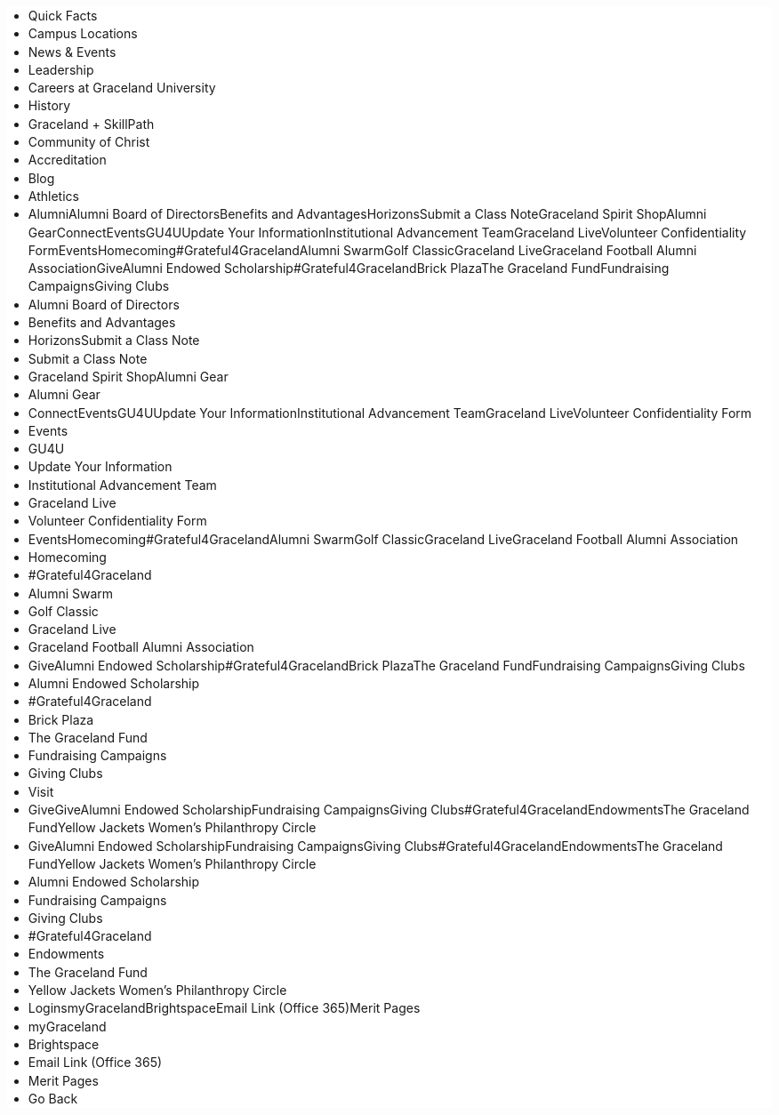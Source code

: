 - Quick Facts
- Campus Locations
- News & Events
- Leadership
- Careers at Graceland University
- History
- Graceland + SkillPath
- Community of Christ
- Accreditation
- Blog
- Athletics
- AlumniAlumni Board of DirectorsBenefits and AdvantagesHorizonsSubmit a Class NoteGraceland Spirit ShopAlumni GearConnectEventsGU4UUpdate Your InformationInstitutional Advancement TeamGraceland LiveVolunteer Confidentiality FormEventsHomecoming#Grateful4GracelandAlumni SwarmGolf ClassicGraceland LiveGraceland Football Alumni AssociationGiveAlumni Endowed Scholarship#Grateful4GracelandBrick PlazaThe Graceland FundFundraising CampaignsGiving Clubs
- Alumni Board of Directors
- Benefits and Advantages
- HorizonsSubmit a Class Note
- Submit a Class Note
- Graceland Spirit ShopAlumni Gear
- Alumni Gear
- ConnectEventsGU4UUpdate Your InformationInstitutional Advancement TeamGraceland LiveVolunteer Confidentiality Form
- Events
- GU4U
- Update Your Information
- Institutional Advancement Team
- Graceland Live
- Volunteer Confidentiality Form
- EventsHomecoming#Grateful4GracelandAlumni SwarmGolf ClassicGraceland LiveGraceland Football Alumni Association
- Homecoming
- #Grateful4Graceland
- Alumni Swarm
- Golf Classic
- Graceland Live
- Graceland Football Alumni Association
- GiveAlumni Endowed Scholarship#Grateful4GracelandBrick PlazaThe Graceland FundFundraising CampaignsGiving Clubs
- Alumni Endowed Scholarship
- #Grateful4Graceland
- Brick Plaza
- The Graceland Fund
- Fundraising Campaigns
- Giving Clubs
- Visit
- GiveGiveAlumni Endowed ScholarshipFundraising CampaignsGiving Clubs#Grateful4GracelandEndowmentsThe Graceland FundYellow Jackets Women’s Philanthropy Circle
- GiveAlumni Endowed ScholarshipFundraising CampaignsGiving Clubs#Grateful4GracelandEndowmentsThe Graceland FundYellow Jackets Women’s Philanthropy Circle
- Alumni Endowed Scholarship
- Fundraising Campaigns
- Giving Clubs
- #Grateful4Graceland
- Endowments
- The Graceland Fund
- Yellow Jackets Women’s Philanthropy Circle
- LoginsmyGracelandBrightspaceEmail Link (Office 365)Merit Pages
- myGraceland
- Brightspace
- Email Link (Office 365)
- Merit Pages
- Go Back